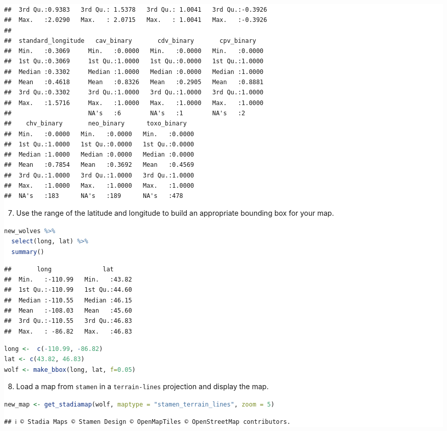 ```
##  3rd Qu.:0.9383   3rd Qu.: 1.5378   3rd Qu.: 1.0041   3rd Qu.:-0.3926  
##  Max.   :2.0290   Max.   : 2.0715   Max.   : 1.0041   Max.   :-0.3926  
##                                                                        
##  standard_longitude   cav_binary       cdv_binary       cpv_binary    
##  Min.   :0.3069     Min.   :0.0000   Min.   :0.0000   Min.   :0.0000  
##  1st Qu.:0.3069     1st Qu.:1.0000   1st Qu.:0.0000   1st Qu.:1.0000  
##  Median :0.3302     Median :1.0000   Median :0.0000   Median :1.0000  
##  Mean   :0.4618     Mean   :0.8326   Mean   :0.2905   Mean   :0.8881  
##  3rd Qu.:0.3302     3rd Qu.:1.0000   3rd Qu.:1.0000   3rd Qu.:1.0000  
##  Max.   :1.5716     Max.   :1.0000   Max.   :1.0000   Max.   :1.0000  
##                     NA's   :6        NA's   :1        NA's   :2       
##    chv_binary       neo_binary      toxo_binary    
##  Min.   :0.0000   Min.   :0.0000   Min.   :0.0000  
##  1st Qu.:1.0000   1st Qu.:0.0000   1st Qu.:0.0000  
##  Median :1.0000   Median :0.0000   Median :0.0000  
##  Mean   :0.7854   Mean   :0.3692   Mean   :0.4569  
##  3rd Qu.:1.0000   3rd Qu.:1.0000   3rd Qu.:1.0000  
##  Max.   :1.0000   Max.   :1.0000   Max.   :1.0000  
##  NA's   :183      NA's   :189      NA's   :478
```


7. Use the range of the latitude and longitude to build an appropriate bounding box for your map. 

```r
new_wolves %>% 
  select(long, lat) %>% 
  summary()
```

```
##       long              lat       
##  Min.   :-110.99   Min.   :43.82  
##  1st Qu.:-110.99   1st Qu.:44.60  
##  Median :-110.55   Median :46.15  
##  Mean   :-108.03   Mean   :45.60  
##  3rd Qu.:-110.55   3rd Qu.:46.83  
##  Max.   : -86.82   Max.   :46.83
```

```r
long <-  c(-110.99, -86.82)
lat <- c(43.82, 46.83)
wolf <- make_bbox(long, lat, f=0.05)
```


8.  Load a map from `stamen` in a `terrain-lines` projection and display the map.  

```r
new_map <- get_stadiamap(wolf, maptype = "stamen_terrain_lines", zoom = 5)
```

```
## ℹ © Stadia Maps © Stamen Design © OpenMapTiles © OpenStreetMap contributors.
```

